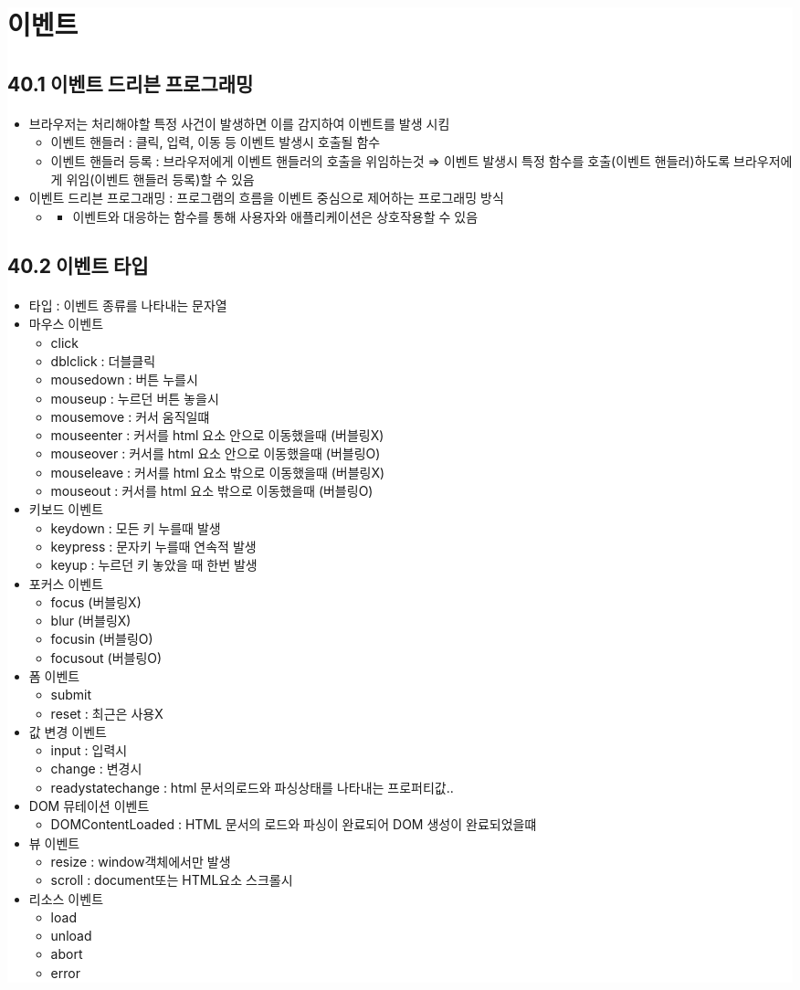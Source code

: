# 이벤트

## 40.1 이벤트 드리븐 프로그래밍

- 브라우저는 처리해야할 특정 사건이 발생하면 이를 감지하여 이벤트를 발생 시킴
  - 이벤트 핸들러 : 클릭, 입력, 이동 등 이벤트 발생시 호출될 함수
  - 이벤트 핸들러 등록 : 브라우저에게 이벤트 핸들러의 호출을 위임하는것
  ⇒ 이벤트 발생시 특정 함수를 호출(이벤트 핸들러)하도록 브라우저에게 위임(이벤트 핸들러 등록)할 수 있음
- 이벤트 드리븐 프로그래밍 : 프로그램의 흐름을 이벤트 중심으로 제어하는 프로그래밍 방식
  - - 이벤트와 대응하는 함수를 통해 사용자와 애플리케이션은 상호작용할 수 있음

## 40.2 이벤트 타입

- 타입 : 이벤트 종류를 나타내는 문자열
- 마우스 이벤트
  - click
  - dblclick : 더블클릭
  - mousedown : 버튼 누를시
  - mouseup : 누르던 버튼 놓을시
  - mousemove : 커서 움직일떄
  - mouseenter : 커서를 html 요소 안으로 이동했을때 (버블링X)
  - mouseover : 커서를 html 요소 안으로 이동했을때 (버블링O)
  - mouseleave : 커서를 html 요소 밖으로 이동했을때 (버블링X)
  - mouseout : 커서를 html 요소 밖으로 이동했을때 (버블링O)
- 키보드 이벤트
  - keydown : 모든 키 누를때 발생
  - keypress : 문자키 누를때 연속적 발생
  - keyup : 누르던 키 놓았을 때 한번 발생
- 포커스 이벤트
  - focus (버블링X)
  - blur (버블링X)
  - focusin (버블링O)
  - focusout (버블링O)
- 폼 이벤트
  - submit
  - reset : 최근은 사용X
- 값 변경 이벤트
  - input : 입력시
  - change : 변경시
  - readystatechange : html 문서의로드와 파싱상태를 나타내는 프로퍼티값..
- DOM 뮤테이션 이벤트
  - DOMContentLoaded : HTML 문서의 로드와 파싱이 완료되어 DOM 생성이 완료되었을떄
- 뷰 이벤트
  - resize : window객체에서만 발생
  - scroll : document또는 HTML요소 스크롤시
- 리소스 이벤트
  - load
  - unload
  - abort
  - error
